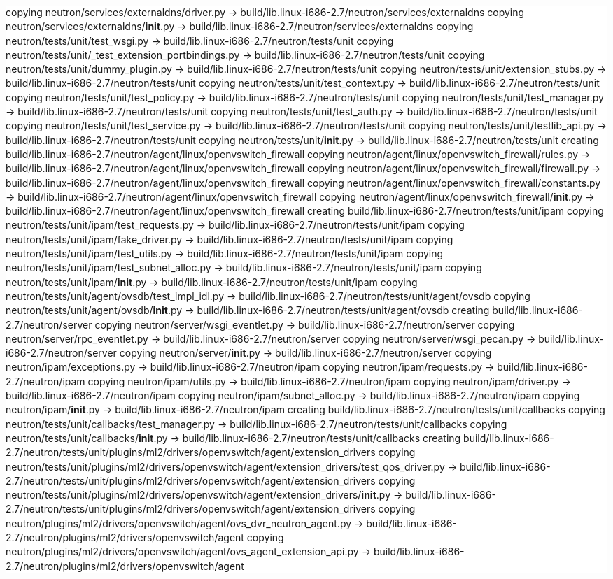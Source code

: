 copying neutron/services/externaldns/driver.py -> build/lib.linux-i686-2.7/neutron/services/externaldns
copying neutron/services/externaldns/__init__.py -> build/lib.linux-i686-2.7/neutron/services/externaldns
copying neutron/tests/unit/test_wsgi.py -> build/lib.linux-i686-2.7/neutron/tests/unit
copying neutron/tests/unit/_test_extension_portbindings.py -> build/lib.linux-i686-2.7/neutron/tests/unit
copying neutron/tests/unit/dummy_plugin.py -> build/lib.linux-i686-2.7/neutron/tests/unit
copying neutron/tests/unit/extension_stubs.py -> build/lib.linux-i686-2.7/neutron/tests/unit
copying neutron/tests/unit/test_context.py -> build/lib.linux-i686-2.7/neutron/tests/unit
copying neutron/tests/unit/test_policy.py -> build/lib.linux-i686-2.7/neutron/tests/unit
copying neutron/tests/unit/test_manager.py -> build/lib.linux-i686-2.7/neutron/tests/unit
copying neutron/tests/unit/test_auth.py -> build/lib.linux-i686-2.7/neutron/tests/unit
copying neutron/tests/unit/test_service.py -> build/lib.linux-i686-2.7/neutron/tests/unit
copying neutron/tests/unit/testlib_api.py -> build/lib.linux-i686-2.7/neutron/tests/unit
copying neutron/tests/unit/__init__.py -> build/lib.linux-i686-2.7/neutron/tests/unit
creating build/lib.linux-i686-2.7/neutron/agent/linux/openvswitch_firewall
copying neutron/agent/linux/openvswitch_firewall/rules.py -> build/lib.linux-i686-2.7/neutron/agent/linux/openvswitch_firewall
copying neutron/agent/linux/openvswitch_firewall/firewall.py -> build/lib.linux-i686-2.7/neutron/agent/linux/openvswitch_firewall
copying neutron/agent/linux/openvswitch_firewall/constants.py -> build/lib.linux-i686-2.7/neutron/agent/linux/openvswitch_firewall
copying neutron/agent/linux/openvswitch_firewall/__init__.py -> build/lib.linux-i686-2.7/neutron/agent/linux/openvswitch_firewall
creating build/lib.linux-i686-2.7/neutron/tests/unit/ipam
copying neutron/tests/unit/ipam/test_requests.py -> build/lib.linux-i686-2.7/neutron/tests/unit/ipam
copying neutron/tests/unit/ipam/fake_driver.py -> build/lib.linux-i686-2.7/neutron/tests/unit/ipam
copying neutron/tests/unit/ipam/test_utils.py -> build/lib.linux-i686-2.7/neutron/tests/unit/ipam
copying neutron/tests/unit/ipam/test_subnet_alloc.py -> build/lib.linux-i686-2.7/neutron/tests/unit/ipam
copying neutron/tests/unit/ipam/__init__.py -> build/lib.linux-i686-2.7/neutron/tests/unit/ipam
copying neutron/tests/unit/agent/ovsdb/test_impl_idl.py -> build/lib.linux-i686-2.7/neutron/tests/unit/agent/ovsdb
copying neutron/tests/unit/agent/ovsdb/__init__.py -> build/lib.linux-i686-2.7/neutron/tests/unit/agent/ovsdb
creating build/lib.linux-i686-2.7/neutron/server
copying neutron/server/wsgi_eventlet.py -> build/lib.linux-i686-2.7/neutron/server
copying neutron/server/rpc_eventlet.py -> build/lib.linux-i686-2.7/neutron/server
copying neutron/server/wsgi_pecan.py -> build/lib.linux-i686-2.7/neutron/server
copying neutron/server/__init__.py -> build/lib.linux-i686-2.7/neutron/server
copying neutron/ipam/exceptions.py -> build/lib.linux-i686-2.7/neutron/ipam
copying neutron/ipam/requests.py -> build/lib.linux-i686-2.7/neutron/ipam
copying neutron/ipam/utils.py -> build/lib.linux-i686-2.7/neutron/ipam
copying neutron/ipam/driver.py -> build/lib.linux-i686-2.7/neutron/ipam
copying neutron/ipam/subnet_alloc.py -> build/lib.linux-i686-2.7/neutron/ipam
copying neutron/ipam/__init__.py -> build/lib.linux-i686-2.7/neutron/ipam
creating build/lib.linux-i686-2.7/neutron/tests/unit/callbacks
copying neutron/tests/unit/callbacks/test_manager.py -> build/lib.linux-i686-2.7/neutron/tests/unit/callbacks
copying neutron/tests/unit/callbacks/__init__.py -> build/lib.linux-i686-2.7/neutron/tests/unit/callbacks
creating build/lib.linux-i686-2.7/neutron/tests/unit/plugins/ml2/drivers/openvswitch/agent/extension_drivers
copying neutron/tests/unit/plugins/ml2/drivers/openvswitch/agent/extension_drivers/test_qos_driver.py -> build/lib.linux-i686-2.7/neutron/tests/unit/plugins/ml2/drivers/openvswitch/agent/extension_drivers
copying neutron/tests/unit/plugins/ml2/drivers/openvswitch/agent/extension_drivers/__init__.py -> build/lib.linux-i686-2.7/neutron/tests/unit/plugins/ml2/drivers/openvswitch/agent/extension_drivers
copying neutron/plugins/ml2/drivers/openvswitch/agent/ovs_dvr_neutron_agent.py -> build/lib.linux-i686-2.7/neutron/plugins/ml2/drivers/openvswitch/agent
copying neutron/plugins/ml2/drivers/openvswitch/agent/ovs_agent_extension_api.py -> build/lib.linux-i686-2.7/neutron/plugins/ml2/drivers/openvswitch/agent